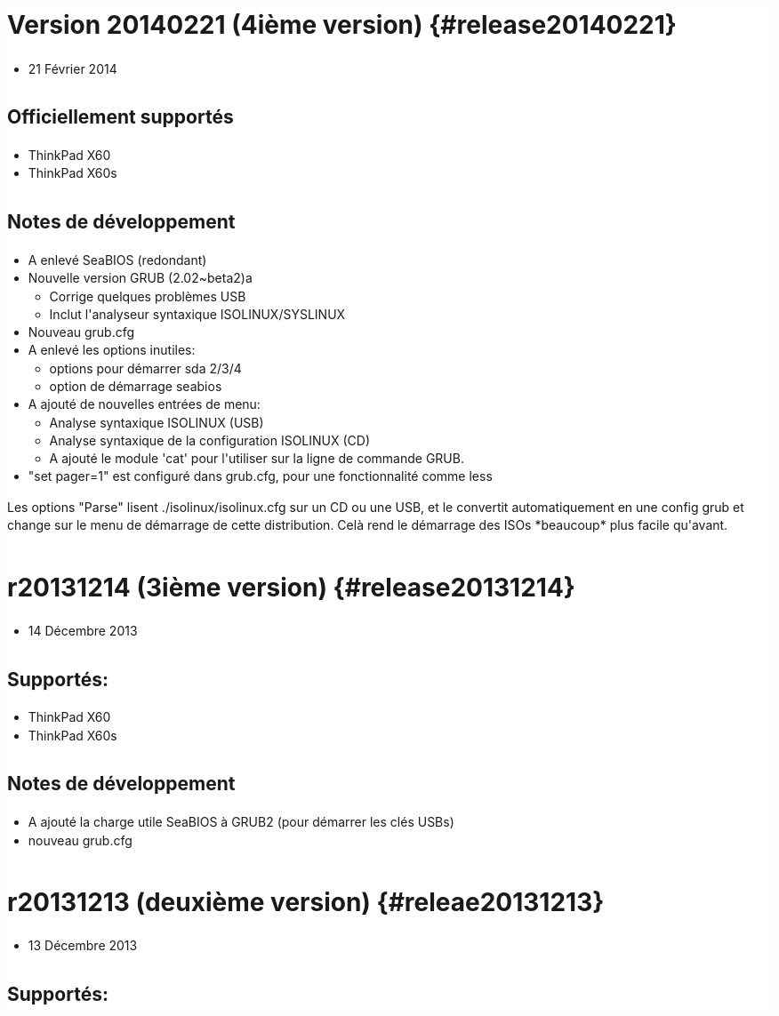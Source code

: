 
Version 20140221 (4ième version) {#release20140221}
==============================

-   21 Février 2014

Officiellement supportés
--------------------

-   ThinkPad X60
-   ThinkPad X60s

Notes de développement
-----------------

-   A enlevé SeaBIOS (redondant)
-   Nouvelle version GRUB (2.02\~beta2)a
    -   Corrige quelques problèmes USB
    -   Inclut l'analyseur syntaxique ISOLINUX/SYSLINUX
-   Nouveau grub.cfg
-   A enlevé les options inutiles:
    -   options pour démarrer sda 2/3/4
    -   option de démarrage seabios
-   A ajouté de nouvelles entrées de menu:
    -   Analyse syntaxique ISOLINUX (USB)
    -   Analyse syntaxique de la configuration ISOLINUX (CD)
    -   A ajouté le module 'cat' pour l'utiliser sur la ligne de commande GRUB.
-   "set pager=1" est configuré dans grub.cfg, pour une fonctionnalité comme less

Les options "Parse" lisent ./isolinux/isolinux.cfg sur un CD ou une USB, et le convertit automatiquement en une config grub et change sur le menu de démarrage de cette distribution. Celà rend le démarrage des ISOs \*beaucoup\* plus facile qu'avant.

r20131214 (3ième version) {#release20131214}
=======================

-   14 Décembre 2013

Supportés:
----------

-   ThinkPad X60
-   ThinkPad X60s

Notes de développement
-----------------

-   A ajouté la charge utile SeaBIOS à GRUB2 (pour démarrer les clés USBs)
-   nouveau grub.cfg

r20131213 (deuxième version) {#releae20131213}
=======================

-   13 Décembre 2013

Supportés:
----------
